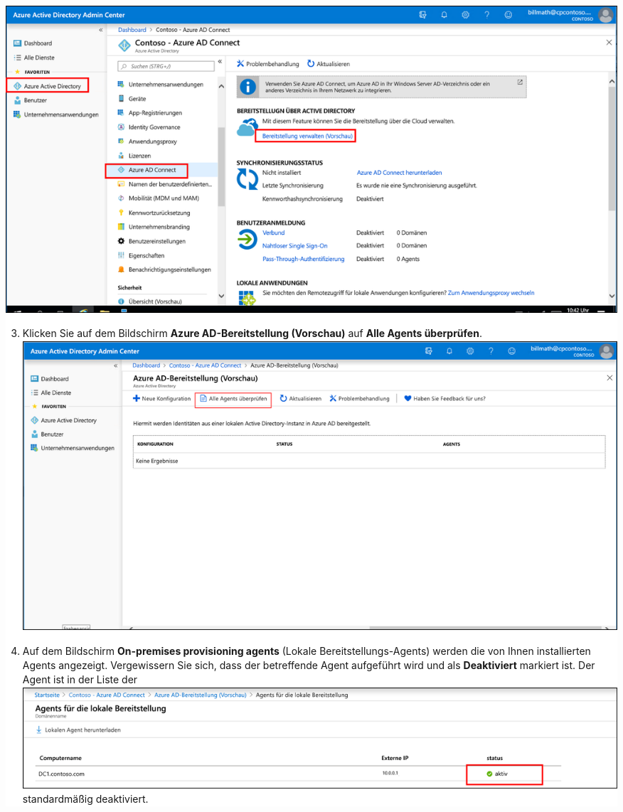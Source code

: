 ![Azure portal](media/how-to-install/install6.png)</br>

3.  Klicken Sie auf dem Bildschirm **Azure AD-Bereitstellung (Vorschau)** auf **Alle Agents überprüfen**.
![Azure AD-Bereitstellung](media/how-to-install/install7.png)</br>
 
4. Auf dem Bildschirm **On-premises provisioning agents** (Lokale Bereitstellungs-Agents) werden die von Ihnen installierten Agents angezeigt.  Vergewissern Sie sich, dass der betreffende Agent aufgeführt wird und als **Deaktiviert** markiert ist.  Der Agent ist in der Liste der ![Bereitstellungs-Agents](media/how-to-install/verify1.png) standardmäßig deaktiviert.</br>
